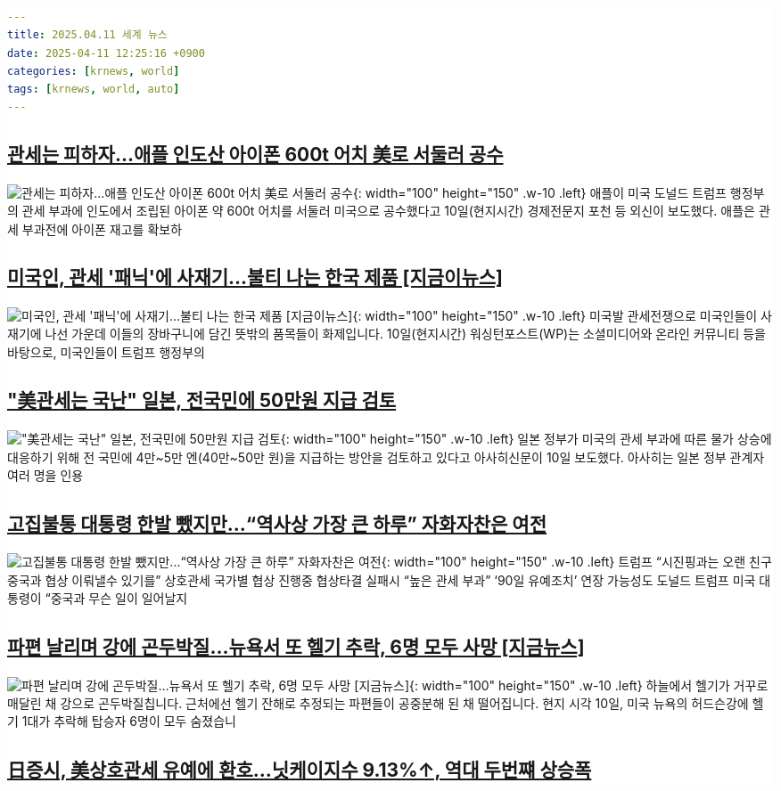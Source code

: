 ```yaml
---
title: 2025.04.11 세계 뉴스
date: 2025-04-11 12:25:16 +0900
categories: [krnews, world]
tags: [krnews, world, auto]
---
```

## [관세는 피하자...애플 인도산 아이폰 600t 어치 美로 서둘러 공수](https://n.news.naver.com/mnews/article/014/0005334593)

![관세는 피하자...애플 인도산 아이폰 600t 어치 美로 서둘러 공수](https://mimgnews.pstatic.net/image/origin/014/2025/04/11/5334593.jpg?type=nf220_150){: width="100" height="150" .w-10 .left}
애플이 미국 도널드 트럼프 행정부의 관세 부과에 인도에서 조립된 아이폰 약 600t 어치를 서둘러 미국으로 공수했다고 10일(현지시간) 경제전문지 포천 등 외신이 보도했다. 애플은 관세 부과전에 아이폰 재고를 확보하

## [미국인, 관세 '패닉'에 사재기...불티 나는 한국 제품 [지금이뉴스]](https://n.news.naver.com/mnews/article/052/0002178716)

![미국인, 관세 '패닉'에 사재기...불티 나는 한국 제품 [지금이뉴스]](https://mimgnews.pstatic.net/image/origin/052/2025/04/11/2178716.jpg?type=nf220_150){: width="100" height="150" .w-10 .left}
미국발 관세전쟁으로 미국인들이 사재기에 나선 가운데 이들의 장바구니에 담긴 뜻밖의 품목들이 화제입니다. 10일(현지시간) 워싱턴포스트(WP)는 소셜미디어와 온라인 커뮤니티 등을 바탕으로, 미국인들이 트럼프 행정부의

## ["美관세는 국난" 일본, 전국민에 50만원 지급 검토](https://n.news.naver.com/mnews/article/421/0008184852)

!["美관세는 국난" 일본, 전국민에 50만원 지급 검토](https://mimgnews.pstatic.net/image/origin/421/2025/04/10/8184852.jpg?type=nf220_150){: width="100" height="150" .w-10 .left}
일본 정부가 미국의 관세 부과에 따른 물가 상승에 대응하기 위해 전 국민에 4만~5만 엔(40만~50만 원)을 지급하는 방안을 검토하고 있다고 아사히신문이 10일 보도했다. 아사히는 일본 정부 관계자 여러 명을 인용

## [고집불통 대통령 한발 뺐지만...“역사상 가장 큰 하루” 자화자찬은 여전](https://n.news.naver.com/mnews/article/009/0005474556)

![고집불통 대통령 한발 뺐지만...“역사상 가장 큰 하루” 자화자찬은 여전](https://mimgnews.pstatic.net/image/origin/009/2025/04/11/5474556.jpg?type=nf220_150){: width="100" height="150" .w-10 .left}
트럼프 “시진핑과는 오랜 친구 중국과 협상 이뤄낼수 있기를” 상호관세 국가별 협상 진행중 협상타결 실패시 “높은 관세 부과” ‘90일 유예조치’ 연장 가능성도 도널드 트럼프 미국 대통령이 “중국과 무슨 일이 일어날지

## [파편 날리며 강에 곤두박질…뉴욕서 또 헬기 추락, 6명 모두 사망 [지금뉴스]](https://n.news.naver.com/mnews/article/056/0011929856)

![파편 날리며 강에 곤두박질…뉴욕서 또 헬기 추락, 6명 모두 사망 [지금뉴스]](https://mimgnews.pstatic.net/image/origin/056/2025/04/11/11929856.jpg?type=nf220_150){: width="100" height="150" .w-10 .left}
하늘에서 헬기가 거꾸로 매달린 채 강으로 곤두박질칩니다. 근처에선 헬기 잔해로 추정되는 파편들이 공중분해 된 채 떨어집니다. 현지 시각 10일, 미국 뉴욕의 허드슨강에 헬기 1대가 추락해 탑승자 6명이 모두 숨졌습니

## [日증시, 美상호관세 유예에 환호…닛케이지수 9.13%↑, 역대 두번쨰 상승폭](https://n.news.naver.com/mnews/article/003/0013177086)
